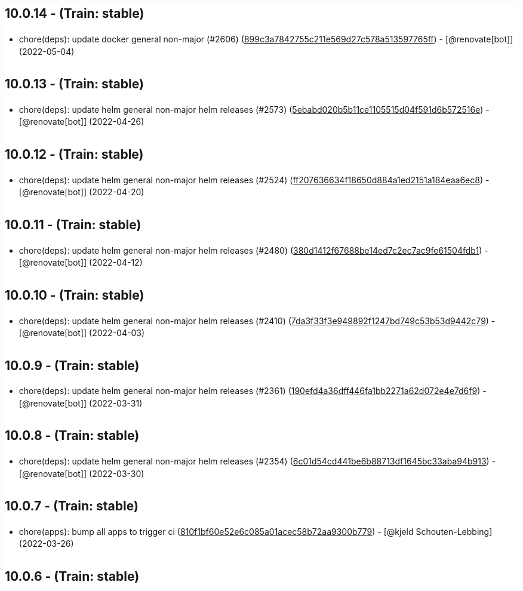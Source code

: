 ## 10.0.14 - (Train: stable)

- chore(deps): update docker general non-major (#2606) ([899c3a7842755c211e569d27c578a513597765ff](https://github.com/truecharts/charts/commit/899c3a7842755c211e569d27c578a513597765ff)) - [@renovate[bot]] (2022-05-04)

## 10.0.13 - (Train: stable)

- chore(deps): update helm general non-major helm releases (#2573) ([5ebabd020b5b11ce1105515d04f591d6b572516e](https://github.com/truecharts/charts/commit/5ebabd020b5b11ce1105515d04f591d6b572516e)) - [@renovate[bot]] (2022-04-26)

## 10.0.12 - (Train: stable)

- chore(deps): update helm general non-major helm releases (#2524) ([ff207636634f18650d884a1ed2151a184eaa6ec8](https://github.com/truecharts/charts/commit/ff207636634f18650d884a1ed2151a184eaa6ec8)) - [@renovate[bot]] (2022-04-20)

## 10.0.11 - (Train: stable)

- chore(deps): update helm general non-major helm releases (#2480) ([380d1412f67688be14ed7c2ec7ac9fe61504fdb1](https://github.com/truecharts/charts/commit/380d1412f67688be14ed7c2ec7ac9fe61504fdb1)) - [@renovate[bot]] (2022-04-12)

## 10.0.10 - (Train: stable)

- chore(deps): update helm general non-major helm releases (#2410) ([7da3f33f3e949892f1247bd749c53b53d9442c79](https://github.com/truecharts/charts/commit/7da3f33f3e949892f1247bd749c53b53d9442c79)) - [@renovate[bot]] (2022-04-03)

## 10.0.9 - (Train: stable)

- chore(deps): update helm general non-major helm releases (#2361) ([190efd4a36dff446fa1bb2271a62d072e4e7d6f9](https://github.com/truecharts/charts/commit/190efd4a36dff446fa1bb2271a62d072e4e7d6f9)) - [@renovate[bot]] (2022-03-31)

## 10.0.8 - (Train: stable)

- chore(deps): update helm general non-major helm releases (#2354) ([6c01d54cd441be6b88713df1645bc33aba94b913](https://github.com/truecharts/charts/commit/6c01d54cd441be6b88713df1645bc33aba94b913)) - [@renovate[bot]] (2022-03-30)

## 10.0.7 - (Train: stable)

- chore(apps): bump all apps to trigger ci ([810f1bf60e52e6c085a01acec58b72aa9300b779](https://github.com/truecharts/charts/commit/810f1bf60e52e6c085a01acec58b72aa9300b779)) - [@kjeld Schouten-Lebbing] (2022-03-26)

## 10.0.6 - (Train: stable)
